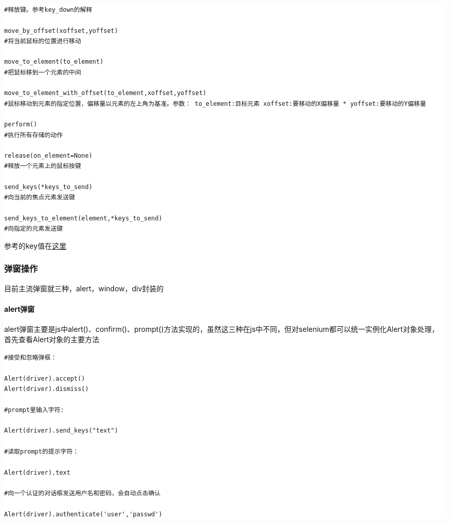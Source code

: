 ```
#释放键。参考key_down的解释

move_by_offset(xoffset,yoffset)
#将当前鼠标的位置进行移动

move_to_element(to_element)
#把鼠标移到一个元素的中间

move_to_element_with_offset(to_element,xoffset,yoffset)
#鼠标移动到元素的指定位置，偏移量以元素的左上角为基准。参数： to_element:目标元素 xoffset:要移动的X偏移量 * yoffset:要移动的Y偏移量

perform()
#执行所有存储的动作

release(on_element=None)
#释放一个元素上的鼠标按键

send_keys(*keys_to_send)
#向当前的焦点元素发送键

send_keys_to_element(element,*keys_to_send)
#向指定的元素发送键
```

参考的key值在[这里](https://selenium-python.readthedocs.io/api.html#module-selenium.webdriver.common.keys)

### 弹窗操作

目前主流弹窗就三种，alert，window，div封装的

#### alert弹窗

alert弹窗主要是js中alert()、confirm()、prompt()方法实现的，虽然这三种在js中不同，但对selenium都可以统一实例化Alert对象处理，首先查看Alert对象的主要方法

```
#接受和忽略弹框：

Alert(driver).accept()
Alert(driver).dismiss()

#prompt里输入字符:

Alert(driver).send_keys("text")

#读取prompt的提示字符：

Alert(driver).text

#向一个认证的对话框发送用户名和密码，会自动点击确认

Alert(driver).authenticate('user','passwd')
```
